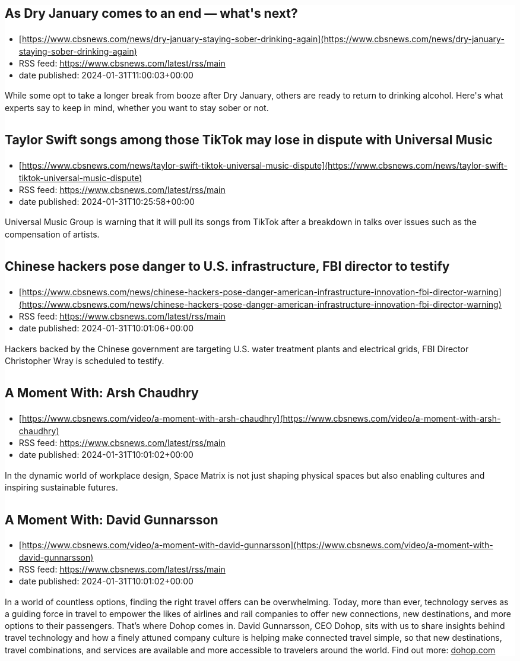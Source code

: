 ## As Dry January comes to an end — what's next?
 - [https://www.cbsnews.com/news/dry-january-staying-sober-drinking-again](https://www.cbsnews.com/news/dry-january-staying-sober-drinking-again)
 - RSS feed: https://www.cbsnews.com/latest/rss/main
 - date published: 2024-01-31T11:00:03+00:00

While some opt to take a longer break from booze after Dry January, others are ready to return to drinking alcohol. Here's what experts say to keep in mind, whether you want to stay sober or not.

## Taylor Swift songs among those TikTok may lose in dispute with Universal Music
 - [https://www.cbsnews.com/news/taylor-swift-tiktok-universal-music-dispute](https://www.cbsnews.com/news/taylor-swift-tiktok-universal-music-dispute)
 - RSS feed: https://www.cbsnews.com/latest/rss/main
 - date published: 2024-01-31T10:25:58+00:00

Universal Music Group is warning that it will pull its songs from TikTok after a breakdown in talks over issues such as the compensation of artists.

## Chinese hackers pose danger to U.S. infrastructure, FBI director to testify
 - [https://www.cbsnews.com/news/chinese-hackers-pose-danger-american-infrastructure-innovation-fbi-director-warning](https://www.cbsnews.com/news/chinese-hackers-pose-danger-american-infrastructure-innovation-fbi-director-warning)
 - RSS feed: https://www.cbsnews.com/latest/rss/main
 - date published: 2024-01-31T10:01:06+00:00

Hackers backed by the Chinese government are targeting U.S. water treatment plants and electrical grids, FBI Director Christopher Wray is scheduled to testify.

## A Moment With: Arsh Chaudhry
 - [https://www.cbsnews.com/video/a-moment-with-arsh-chaudhry](https://www.cbsnews.com/video/a-moment-with-arsh-chaudhry)
 - RSS feed: https://www.cbsnews.com/latest/rss/main
 - date published: 2024-01-31T10:01:02+00:00

In the dynamic world of workplace design, Space Matrix is not just shaping physical spaces but also enabling cultures and inspiring sustainable futures.

## A Moment With: David Gunnarsson
 - [https://www.cbsnews.com/video/a-moment-with-david-gunnarsson](https://www.cbsnews.com/video/a-moment-with-david-gunnarsson)
 - RSS feed: https://www.cbsnews.com/latest/rss/main
 - date published: 2024-01-31T10:01:02+00:00

In a world of countless options, finding the right travel offers can be overwhelming. Today, more than ever, technology serves as a guiding force in travel to empower the likes of airlines and rail companies to offer new connections, new destinations, and more options to their passengers. That’s where Dohop comes in. David Gunnarsson, CEO Dohop, sits with us to share insights behind travel technology and how a finely attuned company culture is helping make connected travel simple, so that new destinations, travel combinations, and services are available and more accessible to travelers around the world. Find out more: <a href="https://www.dohop.com/" target="_blank">dohop.com</a>
